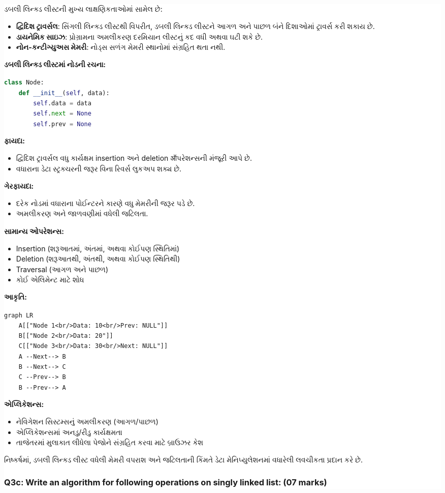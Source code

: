 ડબલી લિન્ક્ડ લીસ્ટની મુખ્ય લાક્ષણિકતાઓમાં સામેલ છે:

- **દ્વિદિશ ટ્રાવર્સલ**: સિંગલી લિન્ક્ડ લીસ્ટથી વિપરીત, ડબલી લિન્ક્ડ લીસ્ટને આગળ અને પાછળ બંને દિશાઓમાં ટ્રાવર્સ કરી શકાય છે.
- **ડાયનેમિક સાઇઝ**: પ્રોગ્રામના અમલીકરણ દરમિયાન લીસ્ટનું કદ વધી અથવા ઘટી શકે છે.
- **નોન-કન્ટીગ્યુઅસ મેમરી**: નોડ્સ સળંગ મેમરી સ્થાનોમાં સંગ્રહિત થતા નથી.

**ડબલી લિન્ક્ડ લીસ્ટમાં નોડની રચના:**

```python
class Node:
    def __init__(self, data):
        self.data = data
        self.next = None
        self.prev = None
```

**ફાયદા:**

- દ્વિદિશ ટ્રાવર્સલ વધુ કાર્યક્ષમ insertion અને deletion ऑપરેશન્સની મંજૂરી આપે છે.
- વધારાના ડેટા સ્ટ્રક્ચરની જરૂર વિના રિવર્સ લુકઅપ શક્ય છે.

**ગેરફાયદા:**

- દરેક નોડમાં વધારાના પોઈન્ટરને કારણે વધુ મેમરીની જરૂર પડે છે.
- અમલીકરણ અને જાળવણીમાં વધેલી જટિલતા.

**સામાન્ય ઓપરેશન્સ:**

- Insertion (શરૂઆતમાં, અંતમાં, અથવા કોઈપણ સ્થિતિમાં)
- Deletion (શરૂઆતથી, અંતથી, અથવા કોઈપણ સ્થિતિથી)
- Traversal (આગળ અને પાછળ)
- કોઈ એલિમેન્ટ માટે શોધ

**આકૃતિ:**

```mermaid
graph LR
    A[["Node 1<br/>Data: 10<br/>Prev: NULL"]] 
    B[["Node 2<br/>Data: 20"]]
    C[["Node 3<br/>Data: 30<br/>Next: NULL"]]
    A --Next--> B
    B --Next--> C
    C --Prev--> B
    B --Prev--> A
```

**એપ્લિકેશન્સ:**

- નેવિગેશન સિસ્ટમ્સનું અમલીકરણ (આગળ/પાછળ)
- એપ્લિકેશન્સમાં અનડુ/રીડુ કાર્યક્ષમતા
- તાજેતરમાં મુલાકાત લીધેલા પેજોને સંગ્રહિત કરવા માટે બ્રાઉઝર કેશ

નિષ્કર્ષમાં, ડબલી લિન્ક્ડ લીસ્ટ વધેલી મેમરી વપરાશ અને જટિલતાની કિંમતે ડેટા મેનિપ્યુલેશનમાં વધારેલી લવચીકતા પ્રદાન કરે છે.

### Q3c: Write an algorithm for following operations on singly linked list: (07 marks)
